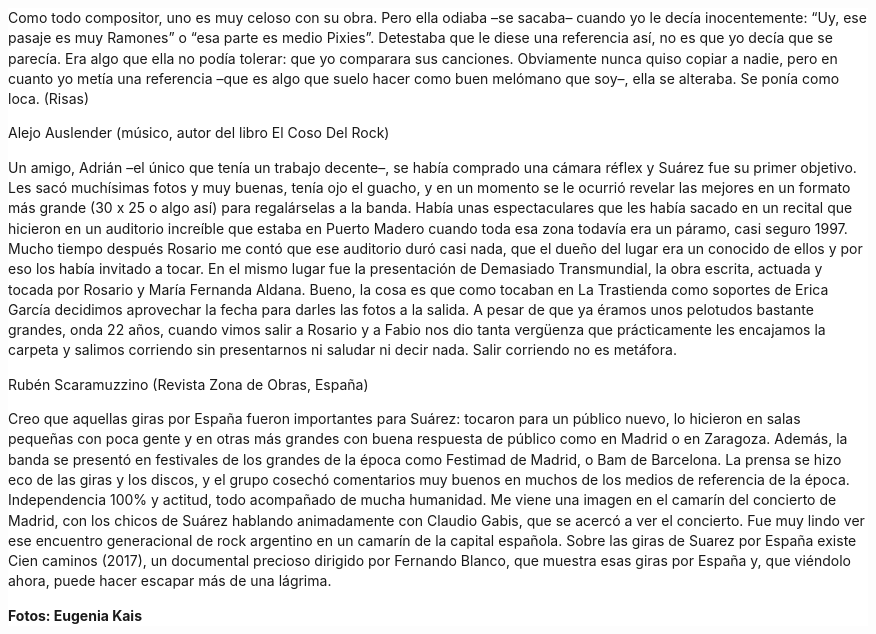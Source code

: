 


Como todo compositor, uno es muy celoso con su obra. Pero ella odiaba –se sacaba– cuando yo le decía inocentemente: “Uy, ese pasaje es muy Ramones” o “esa parte es medio Pixies”. Detestaba que le diese una referencia así, no es que yo decía que se parecía. Era algo que ella no podía tolerar: que yo comparara sus canciones. Obviamente nunca quiso copiar a nadie, pero en cuanto yo metía una referencia –que es algo que suelo hacer como buen melómano que soy–, ella se alteraba. Se ponía como loca. (Risas)




Alejo Auslender (músico, autor del libro El Coso Del Rock)




Un amigo, Adrián –el único que tenía un trabajo decente–, se había comprado una cámara réflex y Suárez fue su primer objetivo. Les sacó muchísimas fotos y muy buenas, tenía ojo el guacho, y en un momento se le ocurrió revelar las mejores en un formato más grande (30 x 25 o algo así) para regalárselas a la banda. Había unas espectaculares que les había sacado en un recital que hicieron en un auditorio increíble que estaba en Puerto Madero cuando toda esa zona todavía era un páramo, casi seguro 1997. Mucho tiempo después Rosario me contó que ese auditorio duró casi nada, que el dueño del lugar era un conocido de ellos y por eso los había invitado a tocar. En el mismo lugar fue la presentación de Demasiado Transmundial, la obra escrita, actuada y tocada por Rosario y María Fernanda Aldana. Bueno, la cosa es que como tocaban en La Trastienda como soportes de Erica García decidimos aprovechar la fecha para darles las fotos a la salida. A pesar de que ya éramos unos pelotudos bastante grandes, onda 22 años, cuando vimos salir a Rosario y a Fabio nos dio tanta vergüenza que prácticamente les encajamos la carpeta y salimos corriendo sin presentarnos ni saludar ni decir nada. Salir corriendo no es metáfora.




Rubén Scaramuzzino (Revista Zona de Obras, España)




Creo que aquellas giras por España fueron importantes para Suárez: tocaron para un público nuevo, lo hicieron en salas pequeñas con poca gente y en otras más grandes con buena respuesta de público como en Madrid o en Zaragoza. Además, la banda se presentó en festivales de los grandes de la época como Festimad de Madrid, o Bam de Barcelona. La prensa se hizo eco de las giras y los discos, y el grupo cosechó comentarios muy buenos en muchos de los medios de referencia de la época. Independencia 100% y actitud, todo acompañado de mucha humanidad. Me viene una imagen en el camarín del concierto de Madrid, con los chicos de Suárez hablando animadamente con Claudio Gabis, que se acercó a ver el concierto. Fue muy lindo ver ese encuentro generacional de rock argentino en un camarín de la capital española. Sobre las giras de Suarez por España existe Cien caminos (2017), un documental precioso dirigido por Fernando Blanco, que muestra esas giras por España y, que viéndolo ahora, puede hacer escapar más de una lágrima.




**Fotos: Eugenia Kais**



